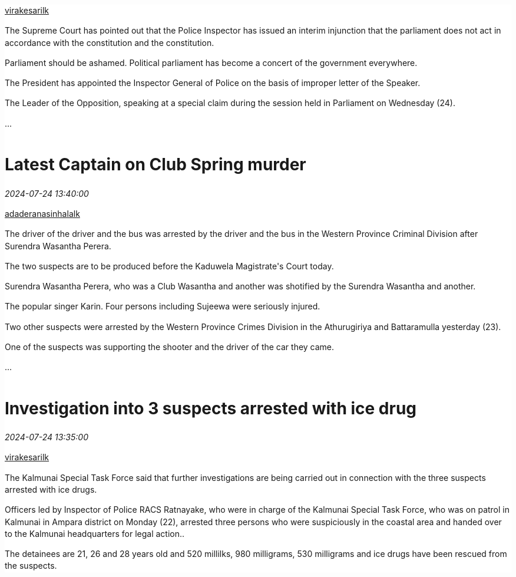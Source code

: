 [virakesarilk](https://www.virakesari.lk/article/189257)

The Supreme Court has pointed out that the Police Inspector has issued an interim injunction that the parliament does not act in accordance with the constitution and the constitution.

Parliament should be ashamed. Political parliament has become a concert of the government everywhere.

The President has appointed the Inspector General of Police on the basis of improper letter of the Speaker.

The Leader of the Opposition, speaking at a special claim during the session held in Parliament on Wednesday (24).

...



# Latest Captain on Club Spring murder

*2024-07-24 13:40:00*

[adaderanasinhalalk](http://sinhala.adaderana.lk/news/199159)

The driver of the driver and the bus was arrested by the driver and the bus in the Western Province Criminal Division after Surendra Wasantha Perera.

The two suspects are to be produced before the Kaduwela Magistrate's Court today.

Surendra Wasantha Perera, who was a Club Wasantha and another was shotified by the Surendra Wasantha and another.

The popular singer Karin. Four persons including Sujeewa were seriously injured.

Two other suspects were arrested by the Western Province Crimes Division in the Athurugiriya and Battaramulla yesterday (23).

One of the suspects was supporting the shooter and the driver of the car they came.

...



# Investigation into 3 suspects arrested with ice drug

*2024-07-24 13:35:00*

[virakesarilk](https://www.virakesari.lk/article/189259)

The Kalmunai Special Task Force said that further investigations are being carried out in connection with the three suspects arrested with ice drugs.

Officers led by Inspector of Police RACS Ratnayake, who were in charge of the Kalmunai Special Task Force, who was on patrol in Kalmunai in Ampara district on Monday (22), arrested three persons who were suspiciously in the coastal area and handed over to the Kalmunai headquarters for legal action..

The detainees are 21, 26 and 28 years old and 520 millilks, 980 milligrams, 530 milligrams and ice drugs have been rescued from the suspects.
